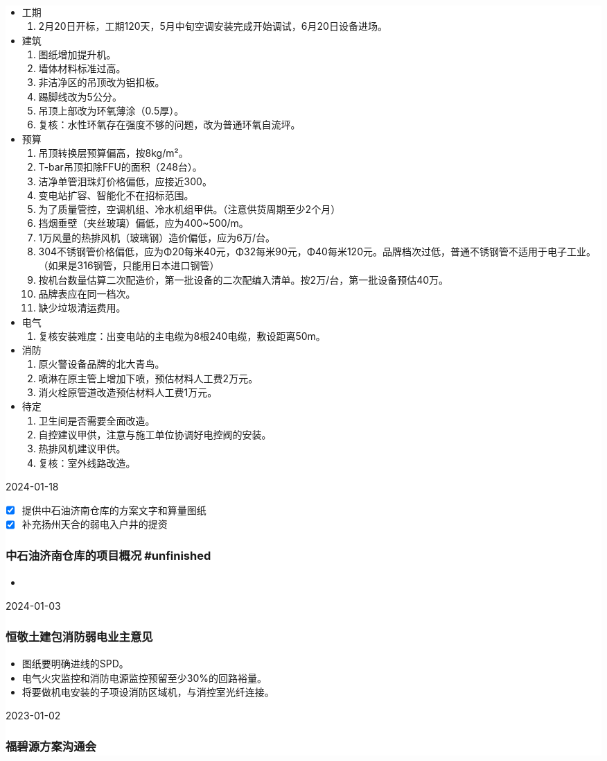 - 工期
	1. 2月20日开标，工期120天，5月中旬空调安装完成开始调试，6月20日设备进场。
- 建筑
	1. 图纸增加提升机。
	2. 墙体材料标准过高。
	3. 非洁净区的吊顶改为铝扣板。
	4. 踢脚线改为5公分。
	5. 吊顶上部改为环氧薄涂（0.5厚）。
	6. 复核：水性环氧存在强度不够的问题，改为普通环氧自流坪。
- 预算
	1. 吊顶转换层预算偏高，按8kg/m²。
	2. T-bar吊顶扣除FFU的面积（248台）。
	3. 洁净单管泪珠灯价格偏低，应接近300。
	4. 变电站扩容、智能化不在招标范围。
	5. 为了质量管控，空调机组、冷水机组甲供。（注意供货周期至少2个月）
	6. 挡烟垂壁（夹丝玻璃）偏低，应为400~500/m。
	7. 1万风量的热排风机（玻璃钢）造价偏低，应为6万/台。
	8. 304不锈钢管价格偏低，应为Φ20每米40元，Φ32每米90元，Φ40每米120元。品牌档次过低，普通不锈钢管不适用于电子工业。（如果是316钢管，只能用日本进口钢管）
	9. 按机台数量估算二次配造价，第一批设备的二次配编入清单。按2万/台，第一批设备预估40万。
	10. 品牌表应在同一档次。
	11. 缺少垃圾清运费用。
- 电气
	1. 复核安装难度：出变电站的主电缆为8根240电缆，敷设距离50m。
- 消防
	1. 原火警设备品牌的北大青鸟。
	2. 喷淋在原主管上增加下喷，预估材料人工费2万元。
	3. 消火栓原管道改造预估材料人工费1万元。
- 待定
	1. 卫生间是否需要全面改造。
	2. 自控建议甲供，注意与施工单位协调好电控阀的安装。
	3. 热排风机建议甲供。
	4. 复核：室外线路改造。

2024-01-18

- [x] 提供中石油济南仓库的方案文字和算量图纸
- [x] 补充扬州天合的弱电入户井的提资

### 中石油济南仓库的项目概况 #unfinished 

- 

2024-01-03

### 恒敬土建包消防弱电业主意见

- 图纸要明确进线的SPD。
- 电气火灾监控和消防电源监控预留至少30%的回路裕量。
- 将要做机电安装的子项设消防区域机，与消控室光纤连接。

2023-01-02

### 福碧源方案沟通会
